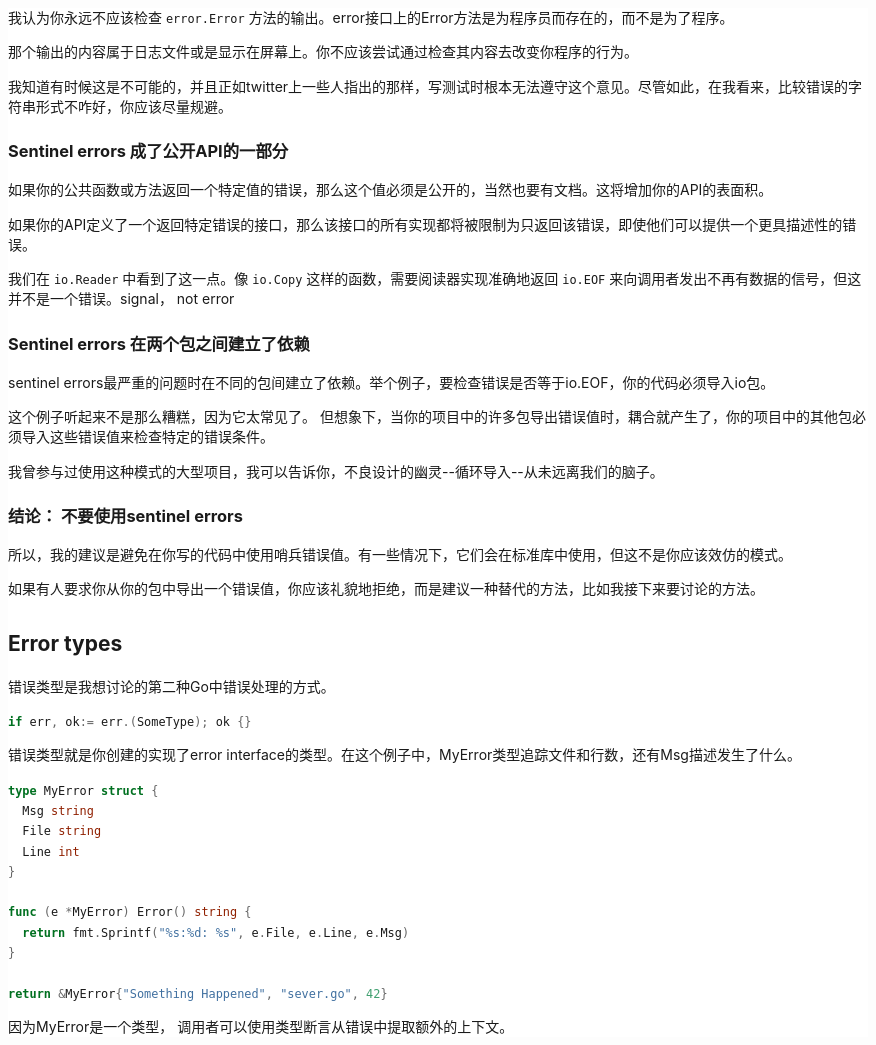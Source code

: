 我认为你永远不应该检查 `error.Error` 方法的输出。error接口上的Error方法是为程序员而存在的，而不是为了程序。

那个输出的内容属于日志文件或是显示在屏幕上。你不应该尝试通过检查其内容去改变你程序的行为。

我知道有时候这是不可能的，并且正如twitter上一些人指出的那样，写测试时根本无法遵守这个意见。尽管如此，在我看来，比较错误的字符串形式不咋好，你应该尽量规避。

### Sentinel errors 成了公开API的一部分

如果你的公共函数或方法返回一个特定值的错误，那么这个值必须是公开的，当然也要有文档。这将增加你的API的表面积。

如果你的API定义了一个返回特定错误的接口，那么该接口的所有实现都将被限制为只返回该错误，即使他们可以提供一个更具描述性的错误。

我们在 `io.Reader` 中看到了这一点。像 `io.Copy` 这样的函数，需要阅读器实现准确地返回 `io.EOF` 来向调用者发出不再有数据的信号，但这并不是一个错误。signal， not error



### Sentinel errors 在两个包之间建立了依赖

sentinel errors最严重的问题时在不同的包间建立了依赖。举个例子，要检查错误是否等于io.EOF，你的代码必须导入io包。

这个例子听起来不是那么糟糕，因为它太常见了。 但想象下，当你的项目中的许多包导出错误值时，耦合就产生了，你的项目中的其他包必须导入这些错误值来检查特定的错误条件。

我曾参与过使用这种模式的大型项目，我可以告诉你，不良设计的幽灵--循环导入--从未远离我们的脑子。



### 结论： 不要使用sentinel errors

所以，我的建议是避免在你写的代码中使用哨兵错误值。有一些情况下，它们会在标准库中使用，但这不是你应该效仿的模式。

如果有人要求你从你的包中导出一个错误值，你应该礼貌地拒绝，而是建议一种替代的方法，比如我接下来要讨论的方法。



## Error types

错误类型是我想讨论的第二种Go中错误处理的方式。

```go
if err, ok:= err.(SomeType); ok {}
```

错误类型就是你创建的实现了error interface的类型。在这个例子中，MyError类型追踪文件和行数，还有Msg描述发生了什么。

```go
type MyError struct {
  Msg string
  File string
  Line int
}

func (e *MyError) Error() string {
  return fmt.Sprintf("%s:%d: %s", e.File, e.Line, e.Msg)
}

return &MyError{"Something Happened", "sever.go", 42}
```

因为MyError是一个类型， 调用者可以使用类型断言从错误中提取额外的上下文。

